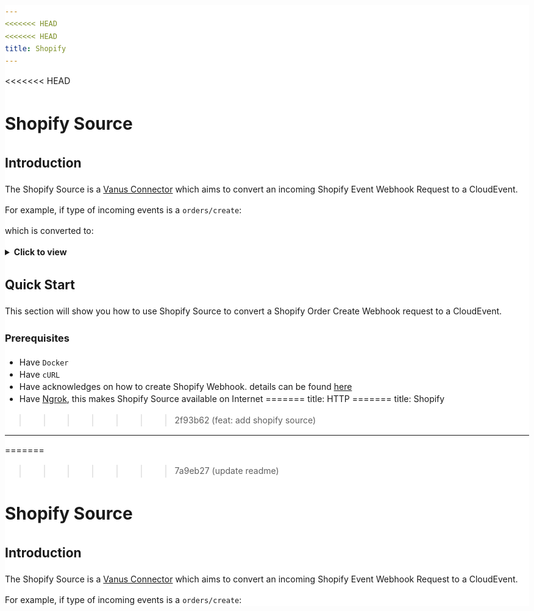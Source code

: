 ```yaml
---
<<<<<<< HEAD
<<<<<<< HEAD
title: Shopify
---
```

<<<<<<< HEAD
# Shopify Source

## Introduction

The Shopify Source is a [Vanus Connector][vc] which aims to convert an incoming Shopify Event Webhook Request to a CloudEvent.

For example, if type of incoming events is a `orders/create`:

which is converted to:
<details><summary><strong>Click to view</strong></summary></details>

## Quick Start

This section will show you how to use Shopify Source to convert a Shopify Order Create Webhook request to a CloudEvent.

### Prerequisites

- Have `Docker`
- Have `cURL`
- Have acknowledges on how to create Shopify Webhook. details can be found [here](https://shopify.dev/docs/apps/webhooks/configuration/shopifys)
- Have [Ngrok](https://ngrok.com/), this makes Shopify Source available on Internet
=======
title: HTTP
=======
title: Shopify
>>>>>>> 2f93b62 (feat: add shopify source)
---

=======
>>>>>>> 7a9eb27 (update readme)
# Shopify Source

## Introduction

The Shopify Source is a [Vanus Connector][vc] which aims to convert an incoming Shopify Event Webhook Request to a CloudEvent.

For example, if type of incoming events is a `orders/create`:


[vc]: https://docs.vanus.ai/introduction/concepts#vanus-connect